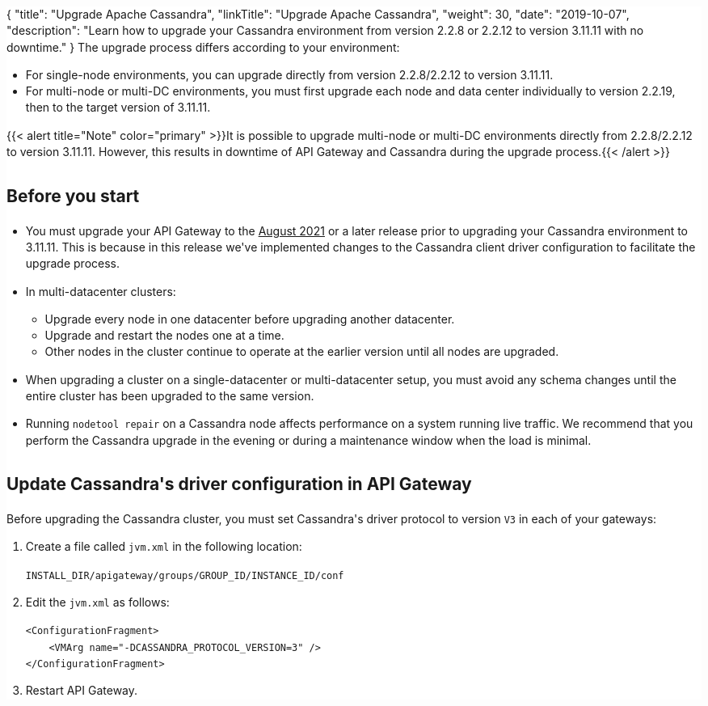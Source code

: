 {
"title": "Upgrade Apache Cassandra",
  "linkTitle": "Upgrade Apache Cassandra",
  "weight": 30,
  "date": "2019-10-07",
  "description": "Learn how to upgrade your Cassandra environment from version 2.2.8 or 2.2.12 to version 3.11.11 with no downtime."
}
The upgrade process differs according to your environment:

* For single-node environments, you can upgrade directly from version 2.2.8/2.2.12 to version 3.11.11.
* For multi-node or multi-DC environments, you must first upgrade each node and data center individually to version 2.2.19, then to the target version of 3.11.11.

{{< alert title="Note" color="primary" >}}It is possible to upgrade multi-node or multi-DC environments directly from 2.2.8/2.2.12 to version 3.11.11. However, this results in downtime of API Gateway and Cassandra during the upgrade process.{{< /alert >}}

## Before you start

* You must upgrade your API Gateway to the [August 2021](/docs/apim_relnotes/20210830_apimgr_relnotes/) or a later release prior to upgrading your Cassandra environment to 3.11.11. This is because in this release we've implemented changes to the Cassandra client driver configuration to facilitate the upgrade process.
* In multi-datacenter clusters:

    * Upgrade every node in one datacenter before upgrading another datacenter.
    * Upgrade and restart the nodes one at a time.
    * Other nodes in the cluster continue to operate at the earlier version until all nodes are upgraded.
* When upgrading a cluster on a single-datacenter or multi-datacenter setup, you must avoid any schema changes until the entire cluster has been upgraded to the same version.
* Running `nodetool repair` on a Cassandra node affects performance on a system running live traffic. We recommend that you perform the Cassandra upgrade in the evening or during a maintenance window when the load is minimal.

## Update Cassandra's driver configuration in API Gateway

Before upgrading the Cassandra cluster, you must set Cassandra's driver protocol to version `V3` in each of your gateways:

1. Create a file called `jvm.xml` in the following location:

   ```
   INSTALL_DIR/apigateway/groups/GROUP_ID/INSTANCE_ID/conf
   ```
2. Edit the `jvm.xml` as follows:

   ```
   <ConfigurationFragment>
       <VMArg name="-DCASSANDRA_PROTOCOL_VERSION=3" />
   </ConfigurationFragment>
   ```
3. Restart API Gateway.
